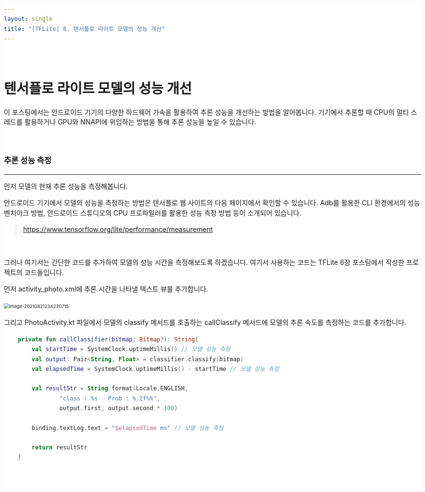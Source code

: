 ```yaml
---
layout: single
title: "[TFLite] 8. 텐서플로 라이트 모델의 성능 개선"
---
```


<br>

# 텐서플로 라이트 모델의 성능 개선

이 포스팅에서는 안드로이드 기기의 다양한 하드웨어 가속을 활용하여 추론 성능을 개선하는 방법을 알아봅니다. 기기에서 추론할 때 CPU의 멀티 스레드를 활용하거나 GPU와 NNAPI에 위임하는 방법을 통해 추론 성능을 높일 수 있습니다. 

<br>

### 추론 성능 측정

---

먼저 모델의 현재 추론 성능을 측정해봅니다. 

안드로이드 기기에서 모델의 성능을 측정하는 방법은 텐서플로 웹 사이트의 다음 페이지에서 확인할 수 있습니다. Adb를 활용한 CLI 환경에서의 성능 벤치마크 방법, 안드로이드 스튜디오의 CPU 프로파일러를 활용한 성능 측정 방법 등이 소개되어 있습니다. 

> https://www.tensorflow.org/lite/performance/measurement

<br>

그러나 여기서는 간단한 코드를 추가하여 모델의 성능 시간을 측정해보도록 하겠습니다. 여기서 사용하는 코드는 TFLite 6장 포스팅에서 작성한 프로젝트의 코드들입니다. 

먼저 activity_photo.xml에 추론 시간을 나타낼 텍스트 뷰를 추가합니다. 

<img src="https://user-images.githubusercontent.com/70505378/130343114-79b6a676-eb6f-4a58-85f9-abf85faf9b63.png" alt="image-20210821234230715" style="zoom:67%;" />

그리고 PhotoActivity.kt 파일에서 모델의 classify 메서드를 호출하는 callClassify 메서드에 모델의 추론 속도를 측정하는 코드를 추가합니다. 

```kotlin
    private fun callClassifier(bitmap: Bitmap?): String{
        val startTime = SystemClock.uptimeMillis() // 모델 성능 측정
        val output: Pair<String, Float> = classifier.classify(bitmap)
        val elapsedTime = SystemClock.uptimeMillis() - startTime // 모델 성능 측정

        val resultStr = String.format(Locale.ENGLISH,
                "class : %s   Prob : %.2f%%",
                output.first, output.second * 100)

        binding.textLog.text = "$elapsedTime ms" // 모델 성능 측정

        return resultStr
    }
```

<br>

<br>

